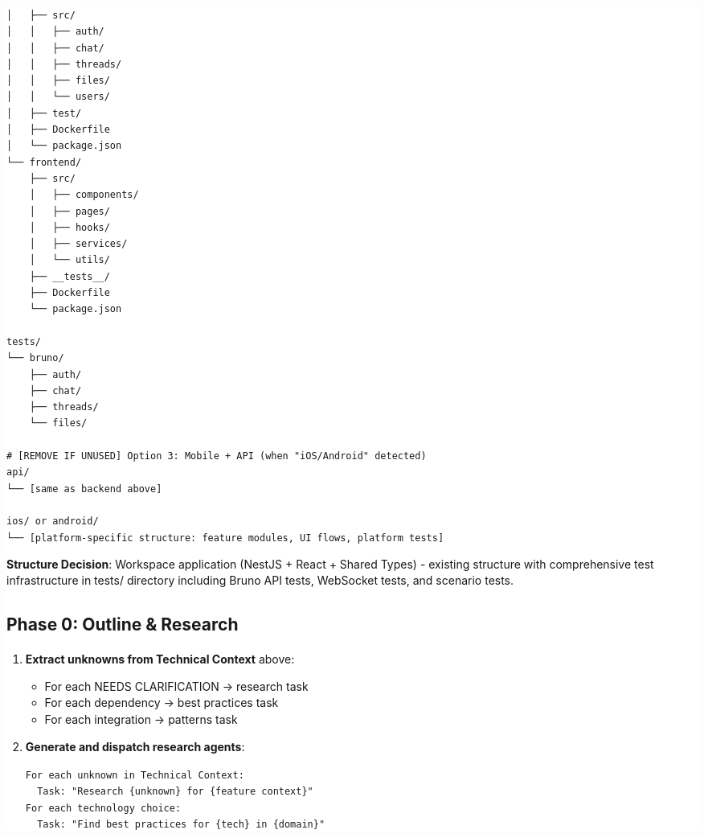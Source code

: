 ```
│   ├── src/
│   │   ├── auth/
│   │   ├── chat/
│   │   ├── threads/
│   │   ├── files/
│   │   └── users/
│   ├── test/
│   ├── Dockerfile
│   └── package.json
└── frontend/
    ├── src/
    │   ├── components/
    │   ├── pages/
    │   ├── hooks/
    │   ├── services/
    │   └── utils/
    ├── __tests__/
    ├── Dockerfile
    └── package.json

tests/
└── bruno/
    ├── auth/
    ├── chat/
    ├── threads/
    └── files/

# [REMOVE IF UNUSED] Option 3: Mobile + API (when "iOS/Android" detected)
api/
└── [same as backend above]

ios/ or android/
└── [platform-specific structure: feature modules, UI flows, platform tests]
```

**Structure Decision**: Workspace application (NestJS + React + Shared Types) - existing structure with comprehensive test infrastructure in tests/ directory including Bruno API tests, WebSocket tests, and scenario tests.

## Phase 0: Outline & Research

1. **Extract unknowns from Technical Context** above:

   - For each NEEDS CLARIFICATION → research task
   - For each dependency → best practices task
   - For each integration → patterns task

2. **Generate and dispatch research agents**:

   ```
   For each unknown in Technical Context:
     Task: "Research {unknown} for {feature context}"
   For each technology choice:
     Task: "Find best practices for {tech} in {domain}"
   ```
